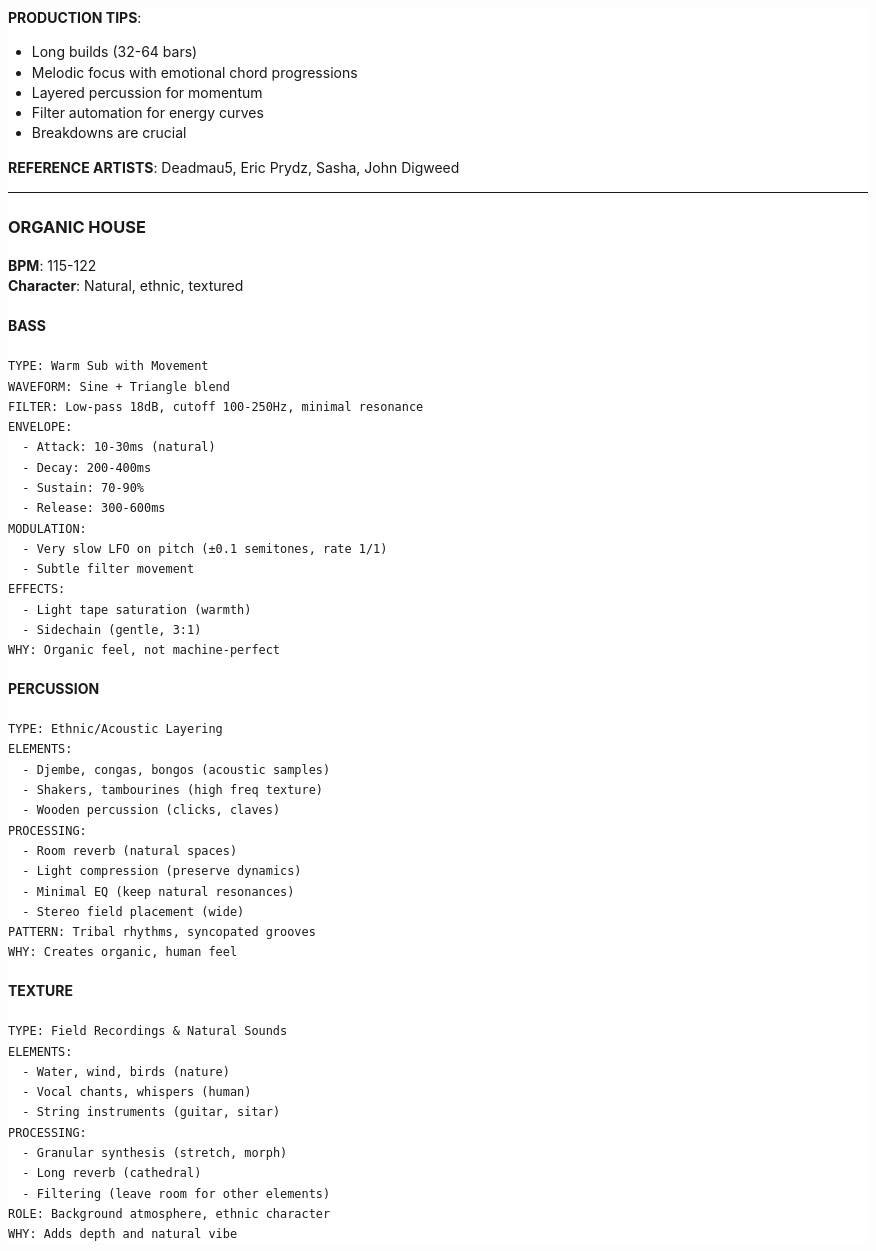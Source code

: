 **PRODUCTION TIPS**:
- Long builds (32-64 bars)
- Melodic focus with emotional chord progressions
- Layered percussion for momentum
- Filter automation for energy curves
- Breakdowns are crucial

**REFERENCE ARTISTS**: Deadmau5, Eric Prydz, Sasha, John Digweed

---

### ORGANIC HOUSE
**BPM**: 115-122  
**Character**: Natural, ethnic, textured

#### BASS
```
TYPE: Warm Sub with Movement
WAVEFORM: Sine + Triangle blend
FILTER: Low-pass 18dB, cutoff 100-250Hz, minimal resonance
ENVELOPE: 
  - Attack: 10-30ms (natural)
  - Decay: 200-400ms
  - Sustain: 70-90%
  - Release: 300-600ms
MODULATION: 
  - Very slow LFO on pitch (±0.1 semitones, rate 1/1)
  - Subtle filter movement
EFFECTS: 
  - Light tape saturation (warmth)
  - Sidechain (gentle, 3:1)
WHY: Organic feel, not machine-perfect
```

#### PERCUSSION
```
TYPE: Ethnic/Acoustic Layering
ELEMENTS: 
  - Djembe, congas, bongos (acoustic samples)
  - Shakers, tambourines (high freq texture)
  - Wooden percussion (clicks, claves)
PROCESSING:
  - Room reverb (natural spaces)
  - Light compression (preserve dynamics)
  - Minimal EQ (keep natural resonances)
  - Stereo field placement (wide)
PATTERN: Tribal rhythms, syncopated grooves
WHY: Creates organic, human feel
```

#### TEXTURE
```
TYPE: Field Recordings & Natural Sounds
ELEMENTS:
  - Water, wind, birds (nature)
  - Vocal chants, whispers (human)
  - String instruments (guitar, sitar)
PROCESSING:
  - Granular synthesis (stretch, morph)
  - Long reverb (cathedral)
  - Filtering (leave room for other elements)
ROLE: Background atmosphere, ethnic character
WHY: Adds depth and natural vibe
```

